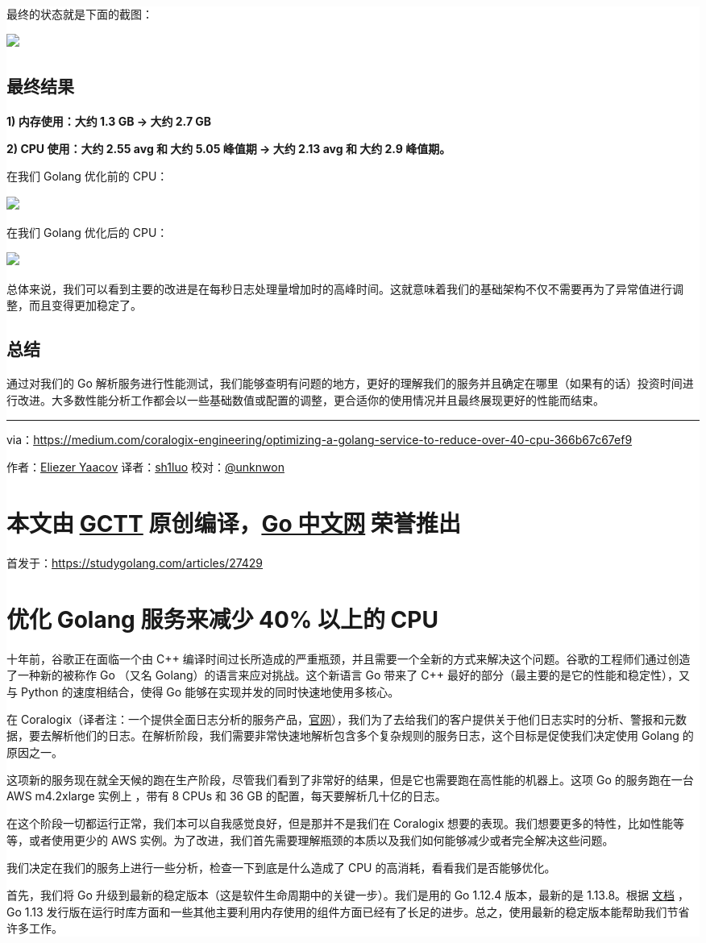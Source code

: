 最终的状态就是下面的截图：

![](https://raw.githubusercontent.com/studygolang/gctt-images/master/optimizing-cpu/5.png)

## 最终结果

**1) 内存使用：大约 1.3 GB -> 大约 2.7 GB**

**2) CPU 使用：大约 2.55 avg 和 大约 5.05 峰值期 -> 大约 2.13 avg 和 大约 2.9 峰值期。**

在我们 Golang 优化前的 CPU：

![](https://raw.githubusercontent.com/studygolang/gctt-images/master/optimizing-cpu/6.png)

在我们 Golang 优化后的 CPU：

![](https://raw.githubusercontent.com/studygolang/gctt-images/master/optimizing-cpu/7.png)

总体来说，我们可以看到主要的改进是在每秒日志处理量增加时的高峰时间。这就意味着我们的基础架构不仅不需要再为了异常值进行调整，而且变得更加稳定了。

## 总结

通过对我们的 Go 解析服务进行性能测试，我们能够查明有问题的地方，更好的理解我们的服务并且确定在哪里（如果有的话）投资时间进行改进。大多数性能分析工作都会以一些基础数值或配置的调整，更合适你的使用情况并且最终展现更好的性能而结束。

---

via：https://medium.com/coralogix-engineering/optimizing-a-golang-service-to-reduce-over-40-cpu-366b67c67ef9

作者：[Eliezer Yaacov](https://medium.com/@eliezerj8)
译者：[sh1luo](https://github.com/sh1luo)
校对：[@unknwon](https://github.com/unknwon)

本文由 [GCTT](https://github.com/studygolang/GCTT) 原创编译，[Go 中文网](https://studygolang.com/) 荣誉推出
=======
首发于：https://studygolang.com/articles/27429

# 优化 Golang 服务来减少 40% 以上的 CPU

十年前，谷歌正在面临一个由 C++ 编译时间过长所造成的严重瓶颈，并且需要一个全新的方式来解决这个问题。谷歌的工程师们通过创造了一种新的被称作 Go （又名 Golang）的语言来应对挑战。这个新语言 Go 带来了 C++ 最好的部分（最主要的是它的性能和稳定性），又与 Python 的速度相结合，使得 Go 能够在实现并发的同时快速地使用多核心。

在 Coralogix（译者注：一个提供全面日志分析的服务产品，[官网](https://coralogix.com/)），我们为了去给我们的客户提供关于他们日志实时的分析、警报和元数据，要去解析他们的日志。在解析阶段，我们需要非常快速地解析包含多个复杂规则的服务日志，这个目标是促使我们决定使用 Golang 的原因之一。

这项新的服务现在就全天候的跑在生产阶段，尽管我们看到了非常好的结果，但是它也需要跑在高性能的机器上。这项 Go 的服务跑在一台 AWS m4.2xlarge 实例上 ，带有 8 CPUs 和 36 GB 的配置，每天要解析几十亿的日志。

在这个阶段一切都运行正常，我们本可以自我感觉良好，但是那并不是我们在 Coralogix 想要的表现。我们想要更多的特性，比如性能等等，或者使用更少的 AWS 实例。为了改进，我们首先需要理解瓶颈的本质以及我们如何能够减少或者完全解决这些问题。

我们决定在我们的服务上进行一些分析，检查一下到底是什么造成了 CPU 的高消耗，看看我们是否能够优化。

首先，我们将 Go 升级到最新的稳定版本（这是软件生命周期中的关键一步）。我们是用的 Go 1.12.4 版本，最新的是 1.13.8。根据 [文档](https://golang.org/doc/devel/release.html) ，Go 1.13 发行版在运行时库方面和一些其他主要利用内存使用的组件方面已经有了长足的进步。总之，使用最新的稳定版本能帮助我们节省许多工作。

